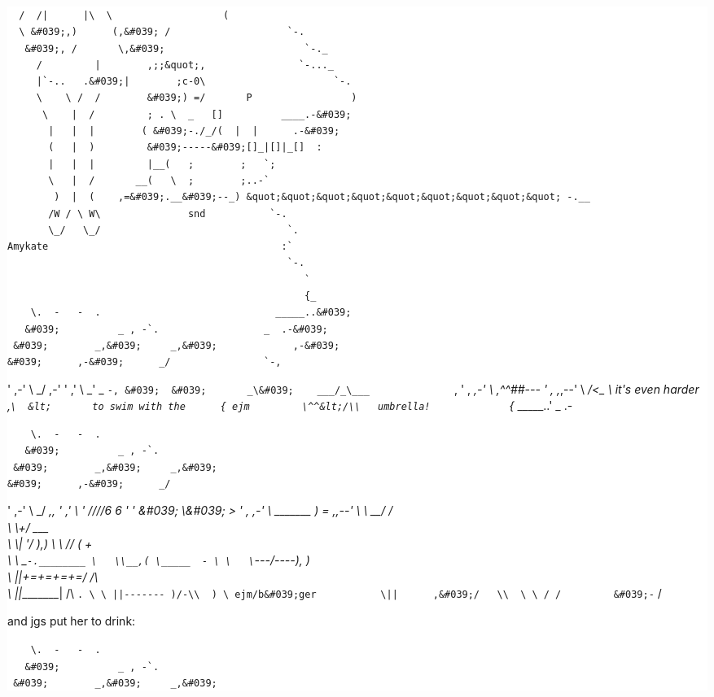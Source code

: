       /  /|      |\  \                   (
      \ &#039;,)      (,&#039; /                    `-.
       &#039;, /       \,&#039;                        `-._
         /         |        ,;;&quot;,                `-..._
         |`-..   .&#039;|        ;c-0\                      `-.
         \    \ /  /        &#039;) =/       P                 )
          \    |  /         ; . \  _   []          ____.-&#039;
           |   |  |        ( &#039;-./_/(  |  |      .-&#039;
           (   |  )         &#039;-----&#039;[]_|[]|_[]  :
           |   |  |         |__(   ;        ;   `;
           \   |  /       __(   \  ;        ;..-`
            )  |  (    ,=&#039;.__&#039;--_) &quot;&quot;&quot;&quot;&quot;&quot;&quot;&quot;&quot; -.__
           /W / \ W\               snd           `-.
           \_/   \_/                                `.
    Amykate                                        :`
                                                    `-.
                                                       `
                                                       {_
        \.  -   -  .                              _____..&#039;
       &#039;          _ , -`.                  _  .-&#039;
     &#039;        _,&#039;     _,&#039;             ,-&#039;
    &#039;      ,-&#039;      _/                `-,
   &#039;    ,-&#039; \     _/                    ,-&#039;
  &#039;   ,&#039;     \  _&#039;      _               `-,
  &#039;  &#039;       _\&#039;    ___/_\___              `  ,
  &#039; ,    _,-&#039;  \     ,^^##---                   &#039; ,
  \,_,--&#039;       \  _/&lt;\_  \ it&#039;s even harder       ,`
                 \  &lt;       to swim with the      {
      ejm         \^^&lt;/\\   umbrella!              `
                                                    {_
                                               _____..&#039;
                                        _  .-




        \.  -   -  .
       &#039;          _ , -`.
     &#039;        _,&#039;     _,&#039;
    &#039;      ,-&#039;      _/
   &#039;    ,-&#039; \     _/       __,,_
  &#039;   ,&#039;     \  _&#039;        ////6 6
  &#039;  &#039;       _\&#039;          \\\&#039;  &gt;
  &#039; ,    _,-&#039;  \    _______ ) _=
  \,_,--&#039;       \   \\__ __/ /_\
                 \   \\+/   ___ \
                  \   \\| &#039;/ ),__)
                   \   \\ /\/ ( +\
                    \   \\ \___`-.________
                     \   \\__,( \_____  - \
                      \   \`---\/\----), ) \
                       \   ||+=+=+=+=/  /\  \
                        \  ||________| /\ `. \
                         \ ||------- )/-\\  ) \
      ejm/b&#039;ger           \||      ,&#039;/   \\  \ \
                                  / /         &#039;-`
                                  \/



and jgs put her to drink:

        \.  -   -  .
       &#039;          _ , -`.
     &#039;        _,&#039;     _,&#039;
